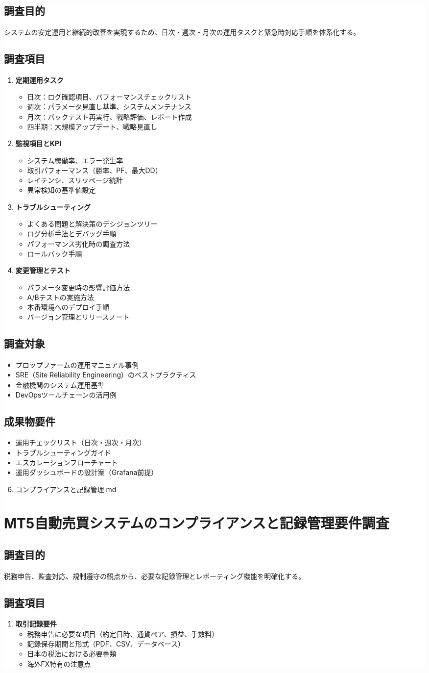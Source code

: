 ## 調査目的
システムの安定運用と継続的改善を実現するため、日次・週次・月次の運用タスクと緊急時対応手順を体系化する。

## 調査項目
1. **定期運用タスク**
   - 日次：ログ確認項目、パフォーマンスチェックリスト
   - 週次：パラメータ見直し基準、システムメンテナンス
   - 月次：バックテスト再実行、戦略評価、レポート作成
   - 四半期：大規模アップデート、戦略見直し

2. **監視項目とKPI**
   - システム稼働率、エラー発生率
   - 取引パフォーマンス（勝率、PF、最大DD）
   - レイテンシ、スリッページ統計
   - 異常検知の基準値設定

3. **トラブルシューティング**
   - よくある問題と解決策のデシジョンツリー
   - ログ分析手法とデバッグ手順
   - パフォーマンス劣化時の調査方法
   - ロールバック手順

4. **変更管理とテスト**
   - パラメータ変更時の影響評価方法
   - A/Bテストの実施方法
   - 本番環境へのデプロイ手順
   - バージョン管理とリリースノート

## 調査対象
- プロップファームの運用マニュアル事例
- SRE（Site Reliability Engineering）のベストプラクティス
- 金融機関のシステム運用基準
- DevOpsツールチェーンの活用例

## 成果物要件
- 運用チェックリスト（日次・週次・月次）
- トラブルシューティングガイド
- エスカレーションフローチャート
- 運用ダッシュボードの設計案（Grafana前提）
6. コンプライアンスと記録管理
md
# MT5自動売買システムのコンプライアンスと記録管理要件調査

## 調査目的
税務申告、監査対応、規制遵守の観点から、必要な記録管理とレポーティング機能を明確化する。

## 調査項目
1. **取引記録要件**
   - 税務申告に必要な項目（約定日時、通貨ペア、損益、手数料）
   - 記録保存期間と形式（PDF、CSV、データベース）
   - 日本の税法における必要書類
   - 海外FX特有の注意点
